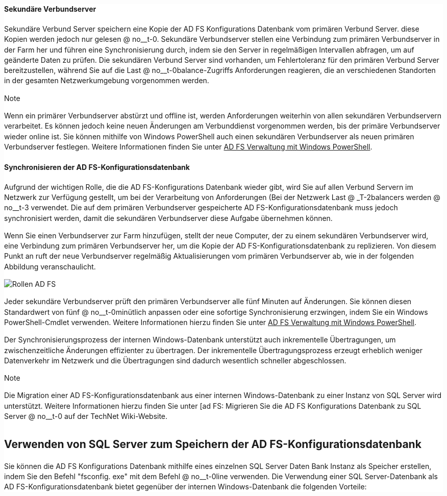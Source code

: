 #### <a name="secondary-federation-servers"></a>Sekundäre Verbundserver  
Sekundäre Verbund Server speichern eine Kopie der AD FS Konfigurations Datenbank vom primären Verbund Server. diese Kopien werden jedoch nur gelesen @ no__t-0. Sekundäre Verbundserver stellen eine Verbindung zum primären Verbundserver in der Farm her und führen eine Synchronisierung durch, indem sie den Server in regelmäßigen Intervallen abfragen, um auf geänderte Daten zu prüfen. Die sekundären Verbund Server sind vorhanden, um Fehlertoleranz für den primären Verbund Server bereitzustellen, während Sie auf die Last @ no__t-0balance-Zugriffs Anforderungen reagieren, die an verschiedenen Standorten in der gesamten Netzwerkumgebung vorgenommen werden.  
  
> [!NOTE]  
> Wenn ein primärer Verbundserver abstürzt und offline ist, werden Anforderungen weiterhin von allen sekundären Verbundservern verarbeitet. Es können jedoch keine neuen Änderungen am Verbunddienst vorgenommen werden, bis der primäre Verbundserver wieder online ist. Sie können mithilfe von Windows PowerShell auch einen sekundären Verbundserver als neuen primären Verbundserver festlegen. Weitere Informationen finden Sie unter [AD FS Verwaltung mit Windows PowerShell](https://go.microsoft.com/fwlink/?LinkID=179634).  
  
#### <a name="how-the-adfs-configuration-database-is-synchronized"></a>Synchronisieren der AD FS-Konfigurationsdatenbank  
Aufgrund der wichtigen Rolle, die die AD FS-Konfigurations Datenbank wieder gibt, wird Sie auf allen Verbund Servern im Netzwerk zur Verfügung gestellt, um bei der Verarbeitung von Anforderungen \(Bei der Netzwerk Last @ _T-2balancers werden @ no__t-3 verwendet. Die auf dem primären Verbundserver gespeicherte AD FS-Konfigurationsdatenbank muss jedoch synchronisiert werden, damit die sekundären Verbundserver diese Aufgabe übernehmen können.  
  
Wenn Sie einen Verbundserver zur Farm hinzufügen, stellt der neue Computer, der zu einem sekundären Verbundserver wird, eine Verbindung zum primären Verbundserver her, um die Kopie der AD FS-Konfigurationsdatenbank zu replizieren. Von diesem Punkt an ruft der neue Verbundserver regelmäßig Aktualisierungen vom primären Verbundserver ab, wie in der folgenden Abbildung veranschaulicht.  
  
![Rollen AD FS](media/adfs2_WID.png)  
  
Jeder sekundäre Verbundserver prüft den primären Verbundserver alle fünf Minuten auf Änderungen. Sie können diesen Standardwert von fünf @ no__t-0minütlich anpassen oder eine sofortige Synchronisierung erzwingen, indem Sie ein Windows PowerShell-Cmdlet verwenden. Weitere Informationen hierzu finden Sie unter [AD FS Verwaltung mit Windows PowerShell](https://go.microsoft.com/fwlink/?LinkID=179634).  
  
Der Synchronisierungsprozess der internen Windows-Datenbank unterstützt auch inkrementelle Übertragungen, um zwischenzeitliche Änderungen effizienter zu übertragen. Der inkrementelle Übertragungsprozess erzeugt erheblich weniger Datenverkehr im Netzwerk und die Übertragungen sind dadurch wesentlich schneller abgeschlossen.  
  
> [!NOTE]  
> Die Migration einer AD FS-Konfigurationsdatenbank aus einer internen Windows-Datenbank zu einer Instanz von SQL Server wird unterstützt. Weitere Informationen hierzu finden Sie unter [ad FS: Migrieren Sie die AD FS Konfigurations Datenbank zu SQL Server @ no__t-0 auf der TechNet Wiki-Website.  
  
## <a name="using-sql-server-to-store-the-ad-fs-configuration-database"></a>Verwenden von SQL Server zum Speichern der AD FS-Konfigurationsdatenbank  
Sie können die AD FS Konfigurations Datenbank mithilfe eines einzelnen SQL Server Daten Bank Instanz als Speicher erstellen, indem Sie den Befehl "fsconfig. exe" mit dem Befehl @ no__t-0line verwenden. Die Verwendung einer SQL Server-Datenbank als AD FS-Konfigurationsdatenbank bietet gegenüber der internen Windows-Datenbank die folgenden Vorteile:  
  